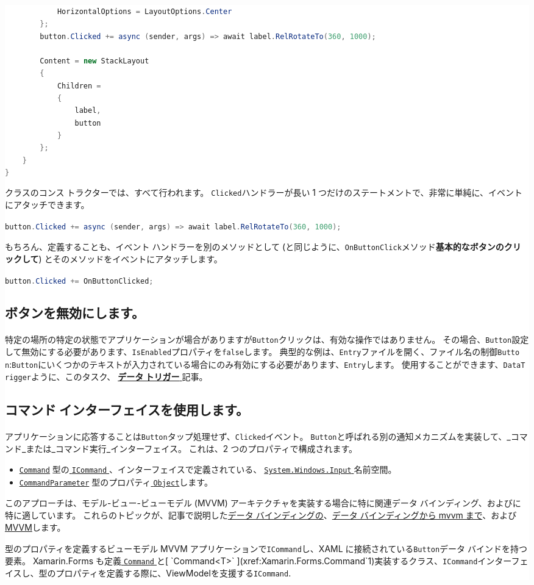```csharp
            HorizontalOptions = LayoutOptions.Center
        };
        button.Clicked += async (sender, args) => await label.RelRotateTo(360, 1000);

        Content = new StackLayout
        {
            Children =
            {
                label,
                button
            }
        };
    }
}
```

クラスのコンス トラクターでは、すべて行われます。 `Clicked`ハンドラーが長い 1 つだけのステートメントで、非常に単純に、イベントにアタッチできます。

```csharp
button.Clicked += async (sender, args) => await label.RelRotateTo(360, 1000);
```

もちろん、定義することも、イベント ハンドラーを別のメソッドとして (と同じように、`OnButtonClick`メソッド**基本的なボタンのクリックして**) とそのメソッドをイベントにアタッチします。

```csharp
button.Clicked += OnButtonClicked;
```

## <a name="disabling-the-button"></a>ボタンを無効にします。

特定の場所の特定の状態でアプリケーションが場合がありますが`Button`クリックは、有効な操作ではありません。 その場合、`Button`設定して無効にする必要があります、`IsEnabled`プロパティを`false`します。 典型的な例は、`Entry`ファイルを開く、ファイル名の制御`Button`:`Button`にいくつかのテキストが入力されている場合にのみ有効にする必要があります、`Entry`します。
使用することができます、`DataTrigger`ように、このタスク、 [**データ トリガー** ](~/xamarin-forms/app-fundamentals/triggers.md#data-triggers)記事。

## <a name="using-the-command-interface"></a>コマンド インターフェイスを使用します。

アプリケーションに応答することは`Button`タップ処理せず、`Clicked`イベント。 `Button`と呼ばれる別の通知メカニズムを実装して、_コマンド_または_コマンド実行_インターフェイス。 これは、2 つのプロパティで構成されます。

- [`Command`](xref:Xamarin.Forms.Button.Command) 型の[ `ICommand` ](xref:System.Windows.Input.ICommand)、インターフェイスで定義されている、 [ `System.Windows.Input` ](xref:System.Windows.Input)名前空間。
- [`CommandParameter`](xref:Xamarin.Forms.Button.CommandParameter) 型のプロパティ[ `Object`](xref:System.Object)します。

このアプローチは、モデル-ビュー-ビューモデル (MVVM) アーキテクチャを実装する場合に特に関連データ バインディング、およびに特に適しています。 これらのトピックが、記事で説明した[データ バインディングの](~/xamarin-forms/app-fundamentals/data-binding/index.md)、[データ バインディングから mvvm まで](~/xamarin-forms/xaml/xaml-basics/data-bindings-to-mvvm.md)、および[MVVM](~/xamarin-forms/enterprise-application-patterns/mvvm.md)します。

型のプロパティを定義するビューモデル MVVM アプリケーションで`ICommand`し、XAML に接続されている`Button`データ バインドを持つ要素。 Xamarin.Forms も定義[ `Command` ]((xref:Xamarin.Forms.Command`1))と[ `Command<T>` ](xref:Xamarin.Forms.Command`1)実装するクラス、`ICommand`インターフェイスし、型のプロパティを定義する際に、ViewModelを支援する`ICommand`.
